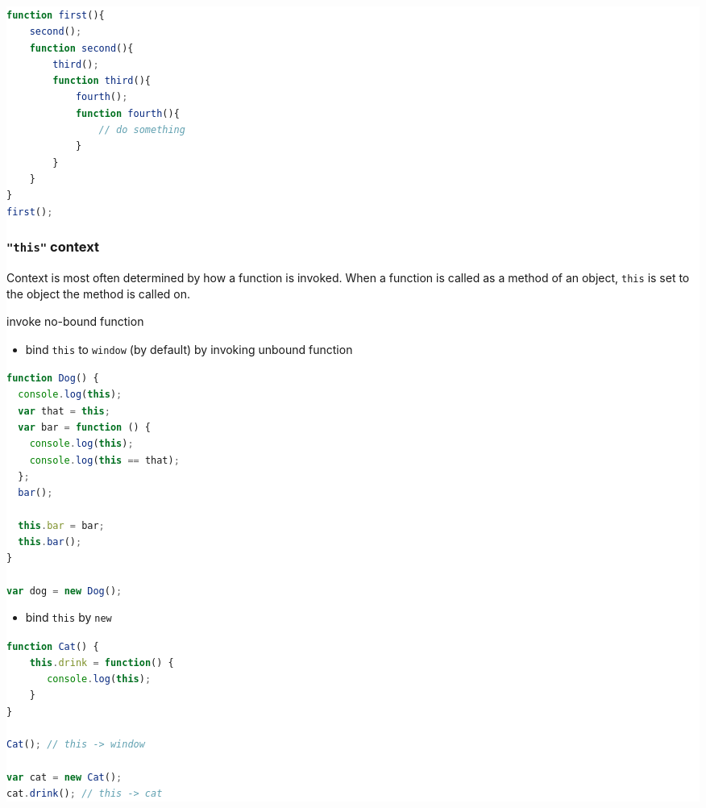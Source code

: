 ``` javascript
function first(){
    second();
    function second(){
        third();
        function third(){
            fourth();
            function fourth(){
                // do something
            }
        }
    }   
}
first();
```

### `"this"` context

Context is most often determined by how a function is invoked. When a function is called as a method of an object, `this` is set to the object the method is called on.

invoke no-bound function

* bind `this` to `window` (by default) by invoking unbound function

``` javascript
function Dog() {
  console.log(this);
  var that = this;
  var bar = function () {
    console.log(this);
    console.log(this == that);
  };
  bar();

  this.bar = bar;
  this.bar();
}

var dog = new Dog();
```

* bind `this` by `new`

``` javascript
function Cat() {
    this.drink = function() {
       console.log(this);
    }
}

Cat(); // this -> window

var cat = new Cat();
cat.drink(); // this -> cat
```
